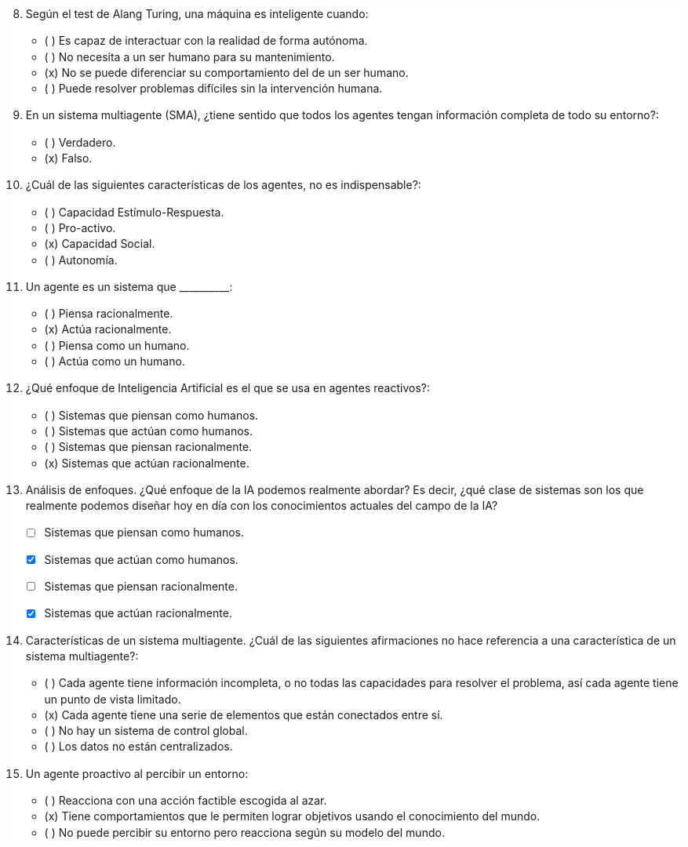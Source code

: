 8.  Según el test de Alang Turing, una máquina es inteligente cuando:
    - ( ) Es capaz de interactuar con la realidad de forma autónoma.
    - ( ) No necesita a un ser humano para su mantenimiento.
    - (x) No se puede diferenciar su comportamiento del de un ser humano.
    - ( ) Puede resolver problemas difíciles sin la intervención humana.

9.  En un sistema multiagente (SMA), ¿tiene sentido que todos los agentes tengan información completa de todo su entorno?:
    - ( ) Verdadero.
    - (x) Falso.

10. ¿Cuál de las siguientes características de los agentes, no es indispensable?:
    - ( ) Capacidad Estímulo-Respuesta.
    - ( ) Pro-activo.
    - (x) Capacidad Social.
    - ( ) Autonomía.

11. Un agente es un sistema que __________:
    - ( ) Piensa racionalmente.
    - (x) Actúa racionalmente.
    - ( ) Piensa como un humano.
    - ( ) Actúa como un humano.

12. ¿Qué enfoque de Inteligencia Artificial es el que se usa en agentes reactivos?:
    - ( ) Sistemas que piensan como humanos.
    - ( ) Sistemas que actúan como humanos.
    - ( ) Sistemas que piensan racionalmente.
    - (x) Sistemas que actúan racionalmente.

13. Análisis de enfoques. ¿Qué enfoque de la IA podemos realmente abordar? Es decir, ¿qué clase de sistemas son los que realmente podemos diseñar hoy en día con los conocimientos actuales del campo de la IA?
    - [ ] Sistemas que piensan como humanos.
    - [x] Sistemas que actúan como humanos.
    - [ ] Sistemas que piensan racionalmente.
    - [x] Sistemas que actúan racionalmente.








18. Características de un sistema multiagente. ¿Cuál de las siguientes afirmaciones no hace referencia a una característica de un sistema multiagente?:  
    - ( ) Cada agente tiene información incompleta, o no todas las capacidades para resolver el problema, así cada agente tiene un punto de vista limitado.  
    - (x) Cada agente tiene una serie de elementos que están conectados entre sí.  
    - ( ) No hay un sistema de control global.  
    - ( ) Los datos no están centralizados.  

19. Un agente proactivo al percibir un entorno:  
    - ( ) Reacciona con una acción factible escogida al azar.  
    - (x) Tiene comportamientos que le permiten lograr objetivos usando el conocimiento del mundo.  
    - ( ) No puede percibir su entorno pero reacciona según su modelo del mundo.  
 
